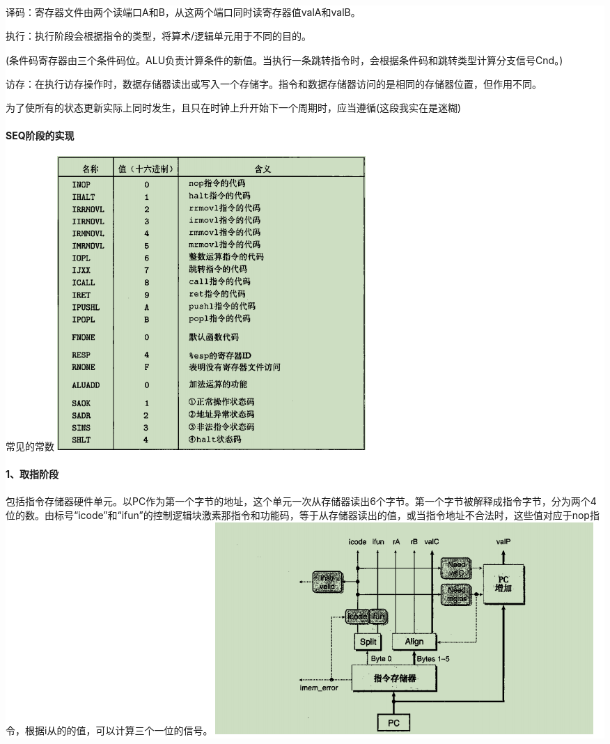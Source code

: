 译码：寄存器文件由两个读端口A和B，从这两个端口同时读寄存器值valA和valB。

执行：执行阶段会根据指令的类型，将算术/逻辑单元用于不同的目的。

(条件码寄存器由三个条件码位。ALU负责计算条件的新值。当执行一条跳转指令时，会根据条件码和跳转类型计算分支信号Cnd。)

访存：在执行访存操作时，数据存储器读出或写入一个存储字。指令和数据存储器访问的是相同的存储器位置，但作用不同。

为了使所有的状态更新实际上同时发生，且只在时钟上升开始下一个周期时，应当遵循(这段我实在是迷糊)

#### SEQ阶段的实现
常见的常数
![img](https://github.com/kakakkk/kakakkk.github.io/raw/master/img/post-4-26.png)

#### 1、取指阶段
包括指令存储器硬件单元。以PC作为第一个字节的地址，这个单元一次从存储器读出6个字节。第一个字节被解释成指令字节，分为两个4位的数。由标号“icode”和“ifun”的控制逻辑块激素那指令和功能码，等于从存储器读出的值，或当指令地址不合法时，这些值对应于nop指令，根据i从的的值，可以计算三个一位的信号。
![img](https://github.com/kakakkk/kakakkk.github.io/raw/master/img/post-4-27.png)
